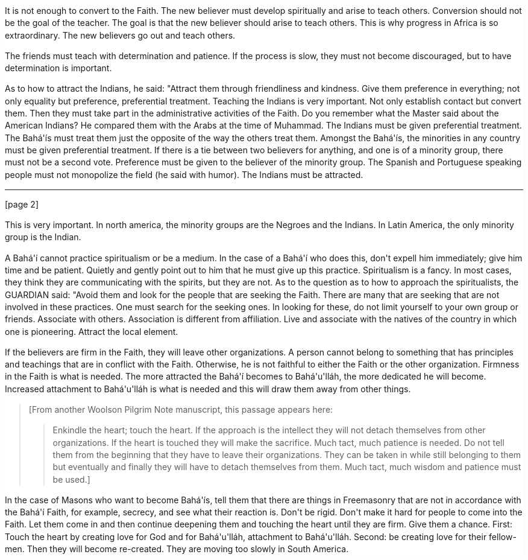 It is not enough to convert to the Faith. The new believer must develop spiritually and arise to teach others. Conversion should not be the goal of the teacher. The goal is that the new believer should arise to teach others. This is why progress in Africa is so extraordinary. The new believers go out and teach others.

The friends must teach with determination and patience. If the process is slow, they must not become discouraged, but to have determination is important.

As to how to attract the Indians, he said: "Attract them through friendliness and kindness. Give them preference in everything; not only equality but preference, preferential treatment. Teaching the Indians is very important. Not only establish contact but convert them. Then they must take part in the administrative activities of the Faith. Do you remember what the Master said about the American Indians? He compared them with the Arabs at the time of Muhammad. The Indians must be given preferential treatment. The Bahá'ís must treat them just the opposite of the way the others treat them. Amongst the Bahá'ís, the minorities in any country must be given preferential treatment. If there is a tie between two believers for anything, and one is of a minority group, there must not be a second vote. Preference must be given to the believer of the minority group. The Spanish and Portuguese speaking people must not monopolize the field (he said with humor). The Indians must be attracted.

* * *

\[page 2\]

This is very important. In north america, the minority groups are the Negroes and the Indians. In Latin America, the only minority group is the Indian.

A Bahá'í cannot practice spiritualism or be a medium. In the case of a Bahá'í who does this, don't expell him immediately; give him time and be patient. Quietly and gently point out to him that he must give up this practice. Spiritualism is a fancy. In most cases, they think they are communicating with the spirits, but they are not. As to the question as to how to approach the spiritualists, the GUARDIAN said: "Avoid them and look for the people that are seeking the Faith. There are many that are seeking that are not involved in these practices. One must search for the seeking ones. In looking for these, do not limit yourself to your own group or friends. Associate with others. Association is different from affiliation. Live and associate with the natives of the country in which one is pioneering. Attract the local element.

If the believers are firm in the Faith, they will leave other organizations. A person cannot belong to something that has principles and teachings that are in conflict with the Faith. Otherwise, he is not faithful to either the Faith or the other organization. Firmness in the Faith is what is needed. The more attracted the Bahá'í becomes to Bahá'u'lláh, the more dedicated he will become. Increased attachment to Bahá'u'lláh is what is needed and this will draw them away from other things.

> \[From another Woolson Pilgrim Note manuscript, this passage appears here:
> 
> > Enkindle the heart; touch the heart. If the approach is the intellect they will not detach themselves from other organizations. If the heart is touched they will make the sacrifice. Much tact, much patience is needed. Do not tell them from the beginning that they have to leave their organizations. They can be taken in while still belonging to them but eventually and finally they will have to detach themselves from them. Much tact, much wisdom and patience must be used.\]

In the case of Masons who want to become Bahá'ís, tell them that there are things in Freemasonry that are not in accordance with the Bahá'í Faith, for example, secrecy, and see what their reaction is. Don't be rigid. Don't make it hard for people to come into the Faith. Let them come in and then continue deepening them and touching the heart until they are firm. Give them a chance. First: Touch the heart by creating love for God and for Bahá'u'lláh, attachment to Bahá'u'lláh. Second: be creating love for their fellow-men. Then they will become re-created. They are moving too slowly in South America.
